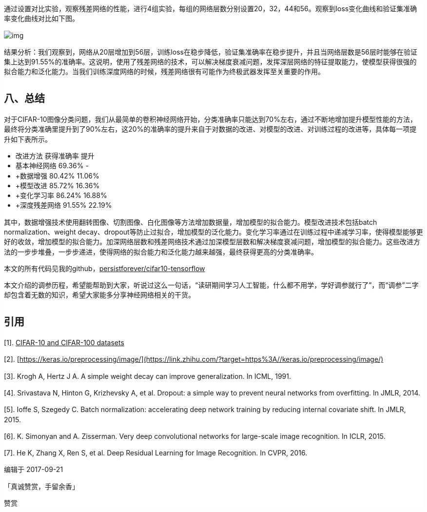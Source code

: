 通过设置对比实验，观察残差网络的性能，进行4组实验，每组的网络层数分别设置20，32，44和56。观察到loss变化曲线和验证集准确率变化曲线对比如下图。

![img](https://pic2.zhimg.com/80/v2-7c5725799c39e1124d33f2c8cb7db795_hd.jpg)

结果分析：我们观察到，网络从20层增加到56层，训练loss在稳步降低，验证集准确率在稳步提升，并且当网络层数是56层时能够在验证集上达到91.55%的准确率。这说明，使用了残差网络的技术，可以解决梯度衰减问题，发挥深层网络的特征提取能力，使模型获得很强的拟合能力和泛化能力。当我们训练深度网络的时候，残差网络很有可能作为终极武器发挥至关重要的作用。



## 八、总结

对于CIFAR-10图像分类问题，我们从最简单的卷积神经网络开始，分类准确率只能达到70%左右，通过不断地增加提升模型性能的方法，最终将分类准确里提升到了90%左右，这20%的准确率的提升来自于对数据的改进、对模型的改进、对训练过程的改进等，具体每一项提升如下表所示。

- 改进方法 获得准确率 提升
- 基本神经网络 69.36% -
- +数据增强 80.42% 11.06%
- +模型改进 85.72% 16.36%
- +变化学习率 86.24% 16.88%
- +深度残差网络 91.55% 22.19%

其中，数据增强技术使用翻转图像、切割图像、白化图像等方法增加数据量，增加模型的拟合能力。模型改进技术包括batch normalization、weight decay、dropout等防止过拟合，增加模型的泛化能力。变化学习率通过在训练过程中递减学习率，使得模型能够更好的收敛，增加模型的拟合能力。加深网络层数和残差网络技术通过加深模型层数和解决梯度衰减问题，增加模型的拟合能力。这些改进方法的一步步堆叠，一步步递进，使得网络的拟合能力和泛化能力越来越强，最终获得更高的分类准确率。

本文的所有代码见我的github，[persistforever/cifar10-tensorflow](https://link.zhihu.com/?target=https%3A//github.com/persistforever/cifar10-tensorflow.git)

本文介绍的调参历程，希望能帮助到大家，听说过这么一句话，“读研期间学习人工智能，什么都不用学，学好调参就行了”，而“调参”二字却包含着无数的知识，希望大家能多分享神经网络相关的干货。



## 引用

[1]. [CIFAR-10 and CIFAR-100 datasets](https://link.zhihu.com/?target=http%3A//www.cs.toronto.edu/~kriz/cifar.html)

[2]. [https://keras.io/preprocessing/image/](https://link.zhihu.com/?target=https%3A//keras.io/preprocessing/image/)

[3]. Krogh A, Hertz J A. A simple weight decay can improve generalization. In ICML, 1991.

[4]. Srivastava N, Hinton G, Krizhevsky A, et al. Dropout: a simple way to prevent neural networks from overfitting. In JMLR, 2014.

[5]. Ioffe S, Szegedy C. Batch normalization: accelerating deep network training by reducing internal covariate shift. In JMLR, 2015.

[6]. K. Simonyan and A. Zisserman. Very deep convolutional networks for large-scale image recognition. In ICLR, 2015.

[7]. He K, Zhang X, Ren S, et al. Deep Residual Learning for Image Recognition. In CVPR, 2016.

编辑于 2017-09-21

「真诚赞赏，手留余香」

赞赏
